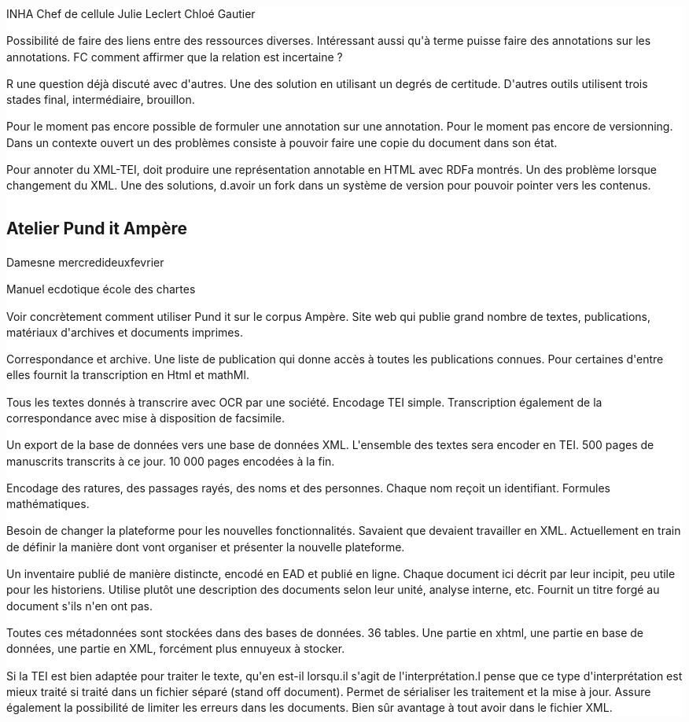 INHA
Chef de cellule Julie Leclert
Chloé Gautier


Possibilité de faire des liens entre des ressources diverses.
Intéressant aussi qu'à terme puisse faire des annotations sur les annotations.
FC comment affirmer que la relation est incertaine ?

R une question déjà discuté avec d'autres. Une des solution en utilisant un degrés de certitude. D'autres outils utilisent trois stades final, intermédiaire, brouillon.

Pour le moment pas encore possible de formuler une annotation sur une annotation.
Pour le moment pas encore de versionning. Dans un contexte ouvert un des problèmes consiste à pouvoir faire une copie du document dans son état.

Pour annoter du XML-TEI, doit produire une représentation annotable en HTML avec RDFa montrés. Un des problème lorsque changement du XML. Une des solutions, d.avoir un fork dans un système de version pour pouvoir pointer vers les contenus.



Atelier Pund it Ampère
------

Damesne
mercredideuxfevrier

Manuel ecdotique école des chartes

Voir concrètement comment utiliser Pund it sur le corpus Ampère.
Site web qui publie grand nombre de textes, publications, matériaux d'archives et documents imprimes.

Correspondance et archive. Une liste de publication qui donne accès à toutes les publications connues. Pour certaines d'entre elles fournit la transcription en Html et mathMl.

Tous les textes donnés à transcrire avec OCR par une société. Encodage TEI simple. Transcription également de la correspondance avec mise à disposition de facsimile.

Un export de la base de données vers une base de données XML. L'ensemble des textes sera encoder en TEI. 500 pages de manuscrits transcrits à ce jour. 10 000 pages encodées à la fin.

Encodage des ratures, des passages rayés, des noms et des personnes. Chaque nom reçoit un identifiant. Formules mathématiques.

Besoin de changer la plateforme pour les nouvelles fonctionnalités. Savaient que devaient travailler en XML. Actuellement en train de définir la manière dont vont organiser et présenter la nouvelle plateforme.

Un inventaire publié de manière distincte, encodé en EAD et publié en ligne. Chaque document ici décrit par leur incipit, peu utile pour les historiens. Utilise plutôt une description des documents selon leur unité, analyse interne, etc. Fournit un titre forgé au document s'ils n'en ont pas.

Toutes ces métadonnées sont stockées dans des bases de données. 36 tables. Une partie en xhtml, une partie en base de données, une partie en XML, forcément plus ennuyeux à stocker.

Si la TEI est bien adaptée pour traiter le texte, qu'en est-il lorsqu.il s'agit de l'interprétation.l pense que ce type d'interprétation est mieux traité si traité dans un fichier séparé (stand off document). Permet de sérialiser les traitement et la mise à jour. Assure également la possibilité de limiter les erreurs dans les documents. Bien sûr avantage à tout avoir dans le fichier XML.
